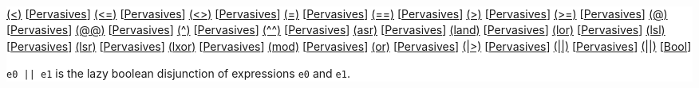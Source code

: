 <tr><td><a href="Pervasives.html#VAL(<)">(&lt;)</a> [<a href="Pervasives.html">Pervasives</a>]</td>
<td></td></tr>
<tr><td><a href="Pervasives.html#VAL(<=)">(&lt;=)</a> [<a href="Pervasives.html">Pervasives</a>]</td>
<td></td></tr>
<tr><td><a href="Pervasives.html#VAL(<>)">(&lt;&gt;)</a> [<a href="Pervasives.html">Pervasives</a>]</td>
<td></td></tr>
<tr><td><a href="Pervasives.html#VAL(=)">(=)</a> [<a href="Pervasives.html">Pervasives</a>]</td>
<td></td></tr>
<tr><td><a href="Pervasives.html#VAL(==)">(==)</a> [<a href="Pervasives.html">Pervasives</a>]</td>
<td></td></tr>
<tr><td><a href="Pervasives.html#VAL(>)">(&gt;)</a> [<a href="Pervasives.html">Pervasives</a>]</td>
<td></td></tr>
<tr><td><a href="Pervasives.html#VAL(>=)">(&gt;=)</a> [<a href="Pervasives.html">Pervasives</a>]</td>
<td></td></tr>
<tr><td><a href="Pervasives.html#VAL(@)">(@)</a> [<a href="Pervasives.html">Pervasives</a>]</td>
<td></td></tr>
<tr><td><a href="Pervasives.html#VAL(@@)">(@@)</a> [<a href="Pervasives.html">Pervasives</a>]</td>
<td></td></tr>
<tr><td><a href="Pervasives.html#VAL(^)">(^)</a> [<a href="Pervasives.html">Pervasives</a>]</td>
<td></td></tr>
<tr><td><a href="Pervasives.html#VAL(^^)">(^^)</a> [<a href="Pervasives.html">Pervasives</a>]</td>
<td></td></tr>
<tr><td><a href="Pervasives.html#VAL(asr)">(asr)</a> [<a href="Pervasives.html">Pervasives</a>]</td>
<td></td></tr>
<tr><td><a href="Pervasives.html#VAL(land)">(land)</a> [<a href="Pervasives.html">Pervasives</a>]</td>
<td></td></tr>
<tr><td><a href="Pervasives.html#VAL(lor)">(lor)</a> [<a href="Pervasives.html">Pervasives</a>]</td>
<td></td></tr>
<tr><td><a href="Pervasives.html#VAL(lsl)">(lsl)</a> [<a href="Pervasives.html">Pervasives</a>]</td>
<td></td></tr>
<tr><td><a href="Pervasives.html#VAL(lsr)">(lsr)</a> [<a href="Pervasives.html">Pervasives</a>]</td>
<td></td></tr>
<tr><td><a href="Pervasives.html#VAL(lxor)">(lxor)</a> [<a href="Pervasives.html">Pervasives</a>]</td>
<td></td></tr>
<tr><td><a href="Pervasives.html#VAL(mod)">(mod)</a> [<a href="Pervasives.html">Pervasives</a>]</td>
<td></td></tr>
<tr><td><a href="Pervasives.html#VAL(or)">(or)</a> [<a href="Pervasives.html">Pervasives</a>]</td>
<td></td></tr>
<tr><td><a href="Pervasives.html#VAL(|>)">(|&gt;)</a> [<a href="Pervasives.html">Pervasives</a>]</td>
<td></td></tr>
<tr><td><a href="Pervasives.html#VAL(||)">(||)</a> [<a href="Pervasives.html">Pervasives</a>]</td>
<td></td></tr>
<tr><td><a href="Bool.html#VAL(||)">(||)</a> [<a href="Bool.html">Bool</a>]</td>
<td><div class="info">
<p><code class="code">e0&nbsp;<span class="keywordsign">||</span>&nbsp;e1</code> is the lazy boolean disjunction of expressions <code class="code">e0</code> and <code class="code">e1</code>.</p>
